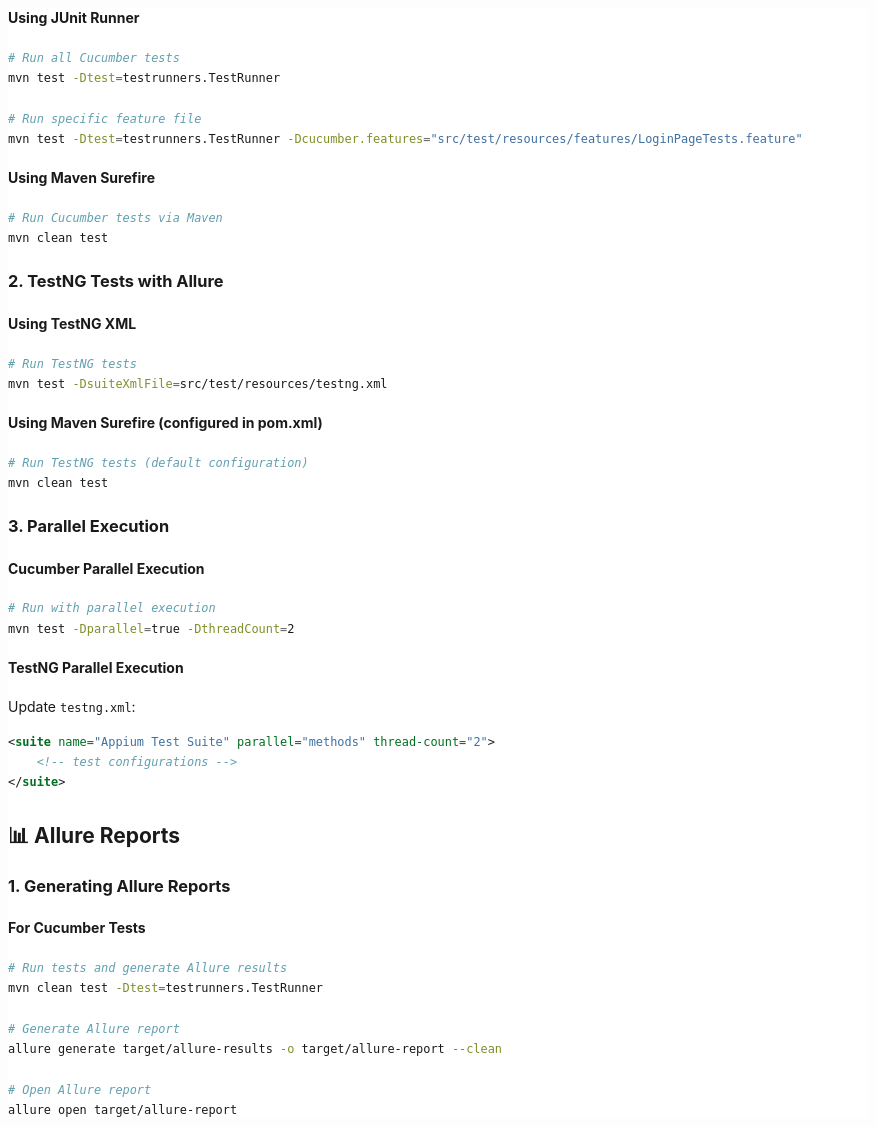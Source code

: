 #### Using JUnit Runner
```bash
# Run all Cucumber tests
mvn test -Dtest=testrunners.TestRunner

# Run specific feature file
mvn test -Dtest=testrunners.TestRunner -Dcucumber.features="src/test/resources/features/LoginPageTests.feature"
```

#### Using Maven Surefire
```bash
# Run Cucumber tests via Maven
mvn clean test
```

### 2. TestNG Tests with Allure

#### Using TestNG XML
```bash
# Run TestNG tests
mvn test -DsuiteXmlFile=src/test/resources/testng.xml
```

#### Using Maven Surefire (configured in pom.xml)
```bash
# Run TestNG tests (default configuration)
mvn clean test
```

### 3. Parallel Execution

#### Cucumber Parallel Execution
```bash
# Run with parallel execution
mvn test -Dparallel=true -DthreadCount=2
```

#### TestNG Parallel Execution
Update `testng.xml`:
```xml
<suite name="Appium Test Suite" parallel="methods" thread-count="2">
    <!-- test configurations -->
</suite>
```

## 📊 Allure Reports

### 1. Generating Allure Reports

#### For Cucumber Tests
```bash
# Run tests and generate Allure results
mvn clean test -Dtest=testrunners.TestRunner

# Generate Allure report
allure generate target/allure-results -o target/allure-report --clean

# Open Allure report
allure open target/allure-report
```
